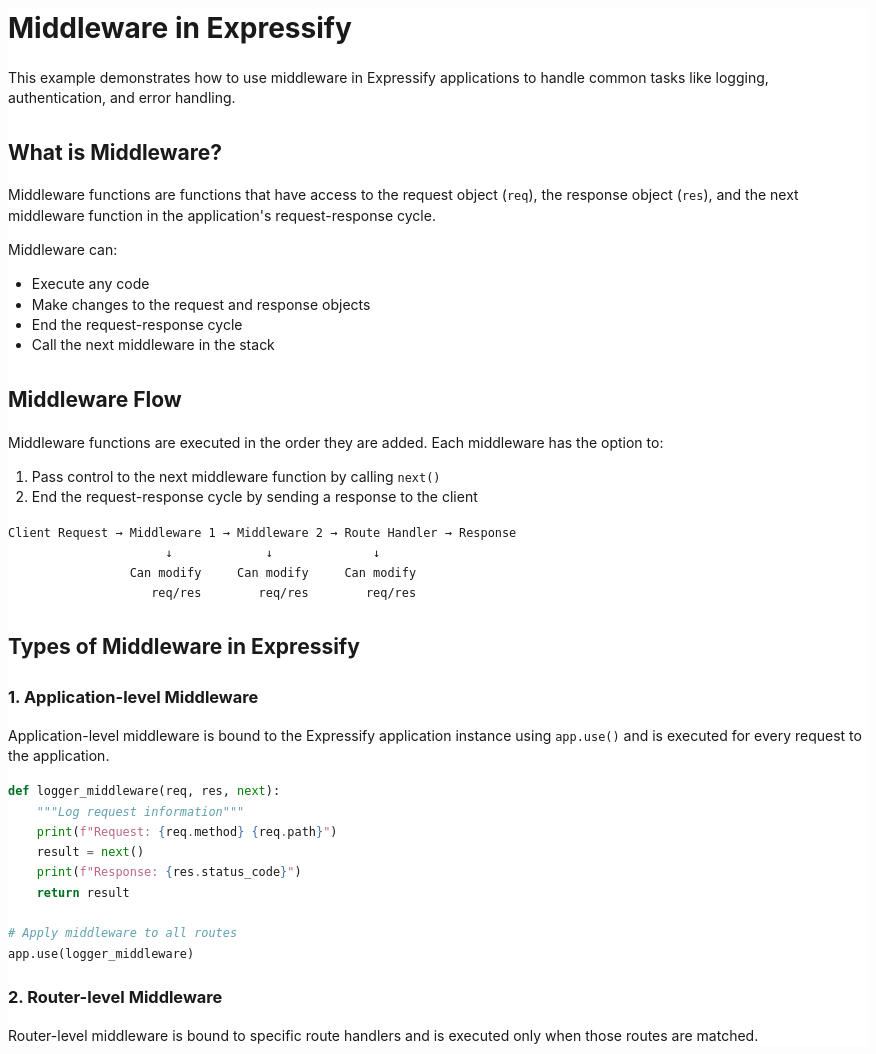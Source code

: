 # Middleware in Expressify

This example demonstrates how to use middleware in Expressify applications to handle common tasks like logging, authentication, and error handling.

## What is Middleware?

Middleware functions are functions that have access to the request object (`req`), the response object (`res`), and the next middleware function in the application's request-response cycle.

Middleware can:
- Execute any code
- Make changes to the request and response objects
- End the request-response cycle
- Call the next middleware in the stack

## Middleware Flow

Middleware functions are executed in the order they are added. Each middleware has the option to:
1. Pass control to the next middleware function by calling `next()`
2. End the request-response cycle by sending a response to the client

```
Client Request → Middleware 1 → Middleware 2 → Route Handler → Response
                      ↓             ↓              ↓
                 Can modify     Can modify     Can modify
                    req/res        req/res        req/res
```

## Types of Middleware in Expressify

### 1. Application-level Middleware

Application-level middleware is bound to the Expressify application instance using `app.use()` and is executed for every request to the application.

```python
def logger_middleware(req, res, next):
    """Log request information"""
    print(f"Request: {req.method} {req.path}")
    result = next()
    print(f"Response: {res.status_code}")
    return result

# Apply middleware to all routes
app.use(logger_middleware)
```

### 2. Router-level Middleware

Router-level middleware is bound to specific route handlers and is executed only when those routes are matched.
